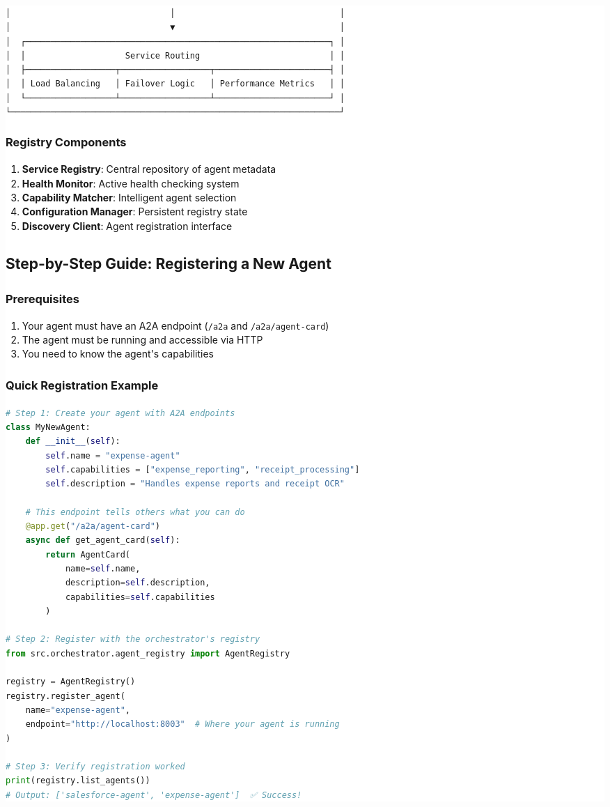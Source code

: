 ```
│                                │                                 │
│                                ▼                                 │
│  ┌─────────────────────────────────────────────────────────────┐ │
│  │                    Service Routing                          │ │
│  ├──────────────────┬──────────────────┬───────────────────────┤ │
│  │ Load Balancing   │ Failover Logic   │ Performance Metrics   │ │
│  └──────────────────┴──────────────────┴───────────────────────┘ │
└──────────────────────────────────────────────────────────────────┘
```

### Registry Components

1. **Service Registry**: Central repository of agent metadata
2. **Health Monitor**: Active health checking system
3. **Capability Matcher**: Intelligent agent selection
4. **Configuration Manager**: Persistent registry state
5. **Discovery Client**: Agent registration interface

## Step-by-Step Guide: Registering a New Agent

### Prerequisites
1. Your agent must have an A2A endpoint (`/a2a` and `/a2a/agent-card`)
2. The agent must be running and accessible via HTTP
3. You need to know the agent's capabilities

### Quick Registration Example

```python
# Step 1: Create your agent with A2A endpoints
class MyNewAgent:
    def __init__(self):
        self.name = "expense-agent"
        self.capabilities = ["expense_reporting", "receipt_processing"]
        self.description = "Handles expense reports and receipt OCR"
    
    # This endpoint tells others what you can do
    @app.get("/a2a/agent-card")
    async def get_agent_card(self):
        return AgentCard(
            name=self.name,
            description=self.description,
            capabilities=self.capabilities
        )

# Step 2: Register with the orchestrator's registry
from src.orchestrator.agent_registry import AgentRegistry

registry = AgentRegistry()
registry.register_agent(
    name="expense-agent",
    endpoint="http://localhost:8003"  # Where your agent is running
)

# Step 3: Verify registration worked
print(registry.list_agents())
# Output: ['salesforce-agent', 'expense-agent']  ✅ Success!
```
